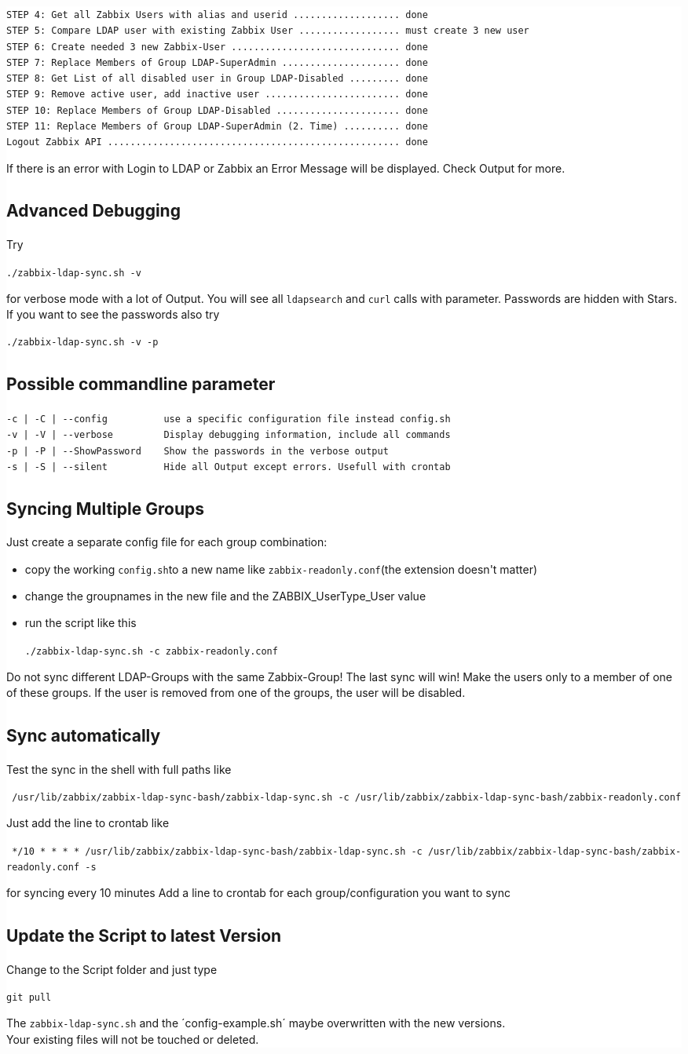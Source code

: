     STEP 4: Get all Zabbix Users with alias and userid ................... done
    STEP 5: Compare LDAP user with existing Zabbix User .................. must create 3 new user
    STEP 6: Create needed 3 new Zabbix-User .............................. done
    STEP 7: Replace Members of Group LDAP-SuperAdmin ..................... done
    STEP 8: Get List of all disabled user in Group LDAP-Disabled ......... done
    STEP 9: Remove active user, add inactive user ........................ done
    STEP 10: Replace Members of Group LDAP-Disabled ...................... done
    STEP 11: Replace Members of Group LDAP-SuperAdmin (2. Time) .......... done
    Logout Zabbix API .................................................... done

If there is an error with Login to LDAP or Zabbix an Error Message will be displayed. Check Output for more.
## Advanced Debugging
Try

    ./zabbix-ldap-sync.sh -v
for verbose mode with a lot of Output. You will see all `ldapsearch` and `curl` calls with parameter. Passwords are hidden with Stars.
If you want to see the passwords also try

    ./zabbix-ldap-sync.sh -v -p

## Possible commandline parameter
    -c | -C | --config			use a specific configuration file instead config.sh
    -v | -V | --verbose 		Display debugging information, include all commands
    -p | -P | --ShowPassword	Show the passwords in the verbose output
    -s | -S | --silent			Hide all Output except errors. Usefull with crontab

## Syncing Multiple Groups
Just create a separate config file for each group combination:

 - copy the working `config.sh`to a new name like `zabbix-readonly.conf`(the extension doesn't matter)
 - change the groupnames in the new file and the ZABBIX_UserType_User value
 - run the script like this
     
       ./zabbix-ldap-sync.sh -c zabbix-readonly.conf
Do not sync different LDAP-Groups with the same Zabbix-Group! The last sync will win!
Make the users only to a member of one of these groups. If the user is removed from one of the groups, the user will be disabled.

## Sync automatically
Test the sync in the shell with full paths like
     
     /usr/lib/zabbix/zabbix-ldap-sync-bash/zabbix-ldap-sync.sh -c /usr/lib/zabbix/zabbix-ldap-sync-bash/zabbix-readonly.conf
 Just add the line to crontab like
     
     */10 * * * * /usr/lib/zabbix/zabbix-ldap-sync-bash/zabbix-ldap-sync.sh -c /usr/lib/zabbix/zabbix-ldap-sync-bash/zabbix-readonly.conf -s
 for syncing every 10 minutes
Add a line to crontab for each group/configuration you want to sync

## Update the Script to latest Version
Change to the Script folder and just type<br>
    
    git pull
The `zabbix-ldap-sync.sh` and the ´config-example.sh´ maybe overwritten with the new versions.<br>
Your existing files will not be touched or deleted.<br>
